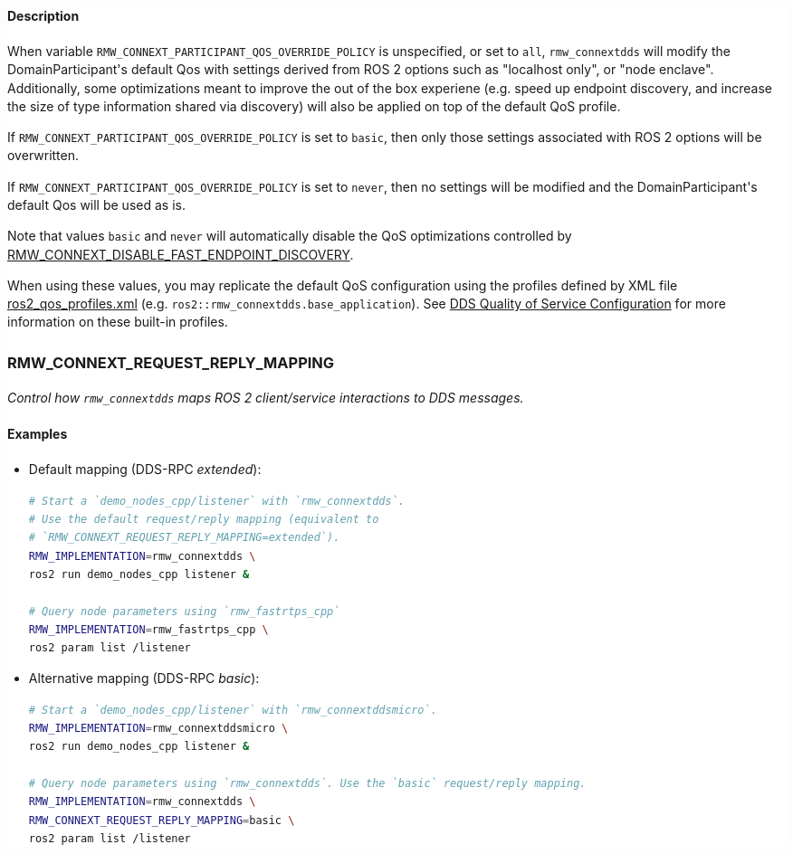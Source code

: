 #### Description

When variable `RMW_CONNEXT_PARTICIPANT_QOS_OVERRIDE_POLICY` is unspecified, or set to `all`,
`rmw_connextdds` will modify the DomainParticipant's default Qos with settings derived from
ROS 2 options such as "localhost only", or "node enclave". Additionally, some optimizations
meant to improve the out of the box experiene (e.g. speed up endpoint discovery, and increase
the size of type information shared via discovery) will also be applied on top
of the default QoS profile.

If `RMW_CONNEXT_PARTICIPANT_QOS_OVERRIDE_POLICY` is set to `basic`, then only those
settings associated with ROS 2 options will be overwritten.

If `RMW_CONNEXT_PARTICIPANT_QOS_OVERRIDE_POLICY` is set to `never`, then no settings
will be modified and the DomainParticipant's default Qos will be used as is.

Note that values `basic` and `never` will automatically disable the QoS
optimizations controlled by [RMW_CONNEXT_DISABLE_FAST_ENDPOINT_DISCOVERY](#RMW_CONNEXT_DISABLE_FAST_ENDPOINT_DISCOVERY).

When using these values, you may replicate the default QoS configuration using
the profiles defined by XML file [ros2_qos_profiles.xml](rmw_connextdds/resource/xml/ros2_qos_profiles.xml)
(e.g. `ros2::rmw_connextdds.base_application`). See [DDS Quality of Service Configuration](#dds-quality-of-service-configuration)
for more information on these built-in profiles.

### RMW_CONNEXT_REQUEST_REPLY_MAPPING

*Control how `rmw_connextdds` maps ROS 2 client/service interactions to DDS messages.*

#### Examples

- Default mapping (DDS-RPC *extended*):

  ```sh
  # Start a `demo_nodes_cpp/listener` with `rmw_connextdds`.
  # Use the default request/reply mapping (equivalent to
  # `RMW_CONNEXT_REQUEST_REPLY_MAPPING=extended`).
  RMW_IMPLEMENTATION=rmw_connextdds \
  ros2 run demo_nodes_cpp listener &

  # Query node parameters using `rmw_fastrtps_cpp`
  RMW_IMPLEMENTATION=rmw_fastrtps_cpp \
  ros2 param list /listener
  ```

- Alternative mapping (DDS-RPC *basic*):

  ```sh
  # Start a `demo_nodes_cpp/listener` with `rmw_connextddsmicro`.
  RMW_IMPLEMENTATION=rmw_connextddsmicro \
  ros2 run demo_nodes_cpp listener &

  # Query node parameters using `rmw_connextdds`. Use the `basic` request/reply mapping.
  RMW_IMPLEMENTATION=rmw_connextdds \
  RMW_CONNEXT_REQUEST_REPLY_MAPPING=basic \
  ros2 param list /listener
  ```
